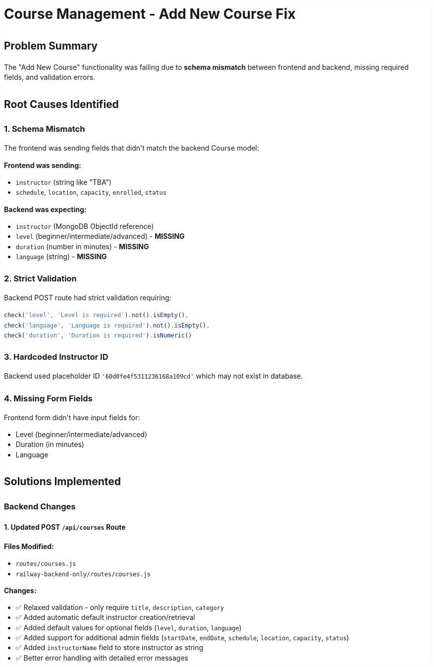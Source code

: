 # Course Management - Add New Course Fix

## Problem Summary
The "Add New Course" functionality was failing due to **schema mismatch** between frontend and backend, missing required fields, and validation errors.

## Root Causes Identified

### 1. **Schema Mismatch**
The frontend was sending fields that didn't match the backend Course model:

**Frontend was sending:**
- `instructor` (string like "TBA")
- `schedule`, `location`, `capacity`, `enrolled`, `status`

**Backend was expecting:**
- `instructor` (MongoDB ObjectId reference)
- `level` (beginner/intermediate/advanced) - **MISSING**
- `duration` (number in minutes) - **MISSING**
- `language` (string) - **MISSING**

### 2. **Strict Validation**
Backend POST route had strict validation requiring:
```javascript
check('level', 'Level is required').not().isEmpty(),
check('language', 'Language is required').not().isEmpty(),
check('duration', 'Duration is required').isNumeric()
```

### 3. **Hardcoded Instructor ID**
Backend used placeholder ID `'60d0fe4f5311236168a109cd'` which may not exist in database.

### 4. **Missing Form Fields**
Frontend form didn't have input fields for:
- Level (beginner/intermediate/advanced)
- Duration (in minutes)
- Language

## Solutions Implemented

### Backend Changes

#### 1. Updated POST `/api/courses` Route
**Files Modified:**
- `routes/courses.js`
- `railway-backend-only/routes/courses.js`

**Changes:**
- ✅ Relaxed validation - only require `title`, `description`, `category`
- ✅ Added automatic default instructor creation/retrieval
- ✅ Added default values for optional fields (`level`, `duration`, `language`)
- ✅ Added support for additional admin fields (`startDate`, `endDate`, `schedule`, `location`, `capacity`, `status`)
- ✅ Added `instructorName` field to store instructor as string
- ✅ Better error handling with detailed error messages
